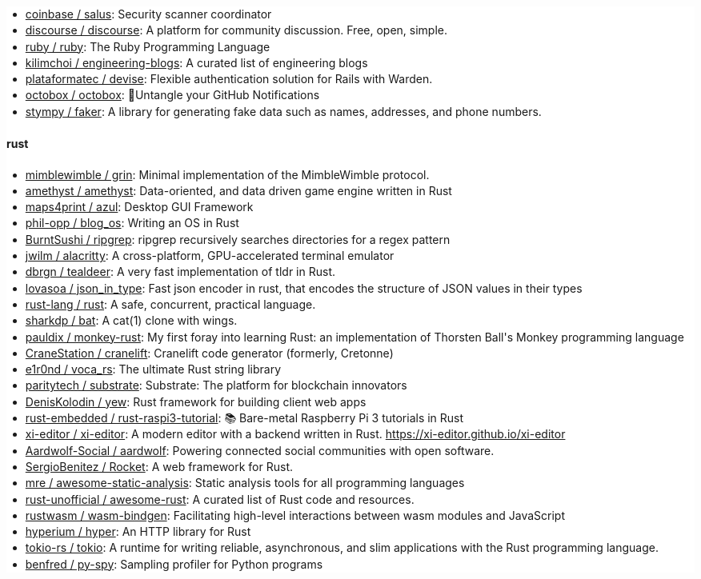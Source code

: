 * [coinbase / salus](https://github.com/coinbase/salus): Security scanner coordinator
* [discourse / discourse](https://github.com/discourse/discourse): A platform for community discussion. Free, open, simple.
* [ruby / ruby](https://github.com/ruby/ruby): The Ruby Programming Language
* [kilimchoi / engineering-blogs](https://github.com/kilimchoi/engineering-blogs): A curated list of engineering blogs
* [plataformatec / devise](https://github.com/plataformatec/devise): Flexible authentication solution for Rails with Warden.
* [octobox / octobox](https://github.com/octobox/octobox): 📮Untangle your GitHub Notifications
* [stympy / faker](https://github.com/stympy/faker): A library for generating fake data such as names, addresses, and phone numbers.

#### rust
* [mimblewimble / grin](https://github.com/mimblewimble/grin): Minimal implementation of the MimbleWimble protocol.
* [amethyst / amethyst](https://github.com/amethyst/amethyst): Data-oriented, and data driven game engine written in Rust
* [maps4print / azul](https://github.com/maps4print/azul): Desktop GUI Framework
* [phil-opp / blog_os](https://github.com/phil-opp/blog_os): Writing an OS in Rust
* [BurntSushi / ripgrep](https://github.com/BurntSushi/ripgrep): ripgrep recursively searches directories for a regex pattern
* [jwilm / alacritty](https://github.com/jwilm/alacritty): A cross-platform, GPU-accelerated terminal emulator
* [dbrgn / tealdeer](https://github.com/dbrgn/tealdeer): A very fast implementation of tldr in Rust.
* [lovasoa / json_in_type](https://github.com/lovasoa/json_in_type): Fast json encoder in rust, that encodes the structure of JSON values in their types
* [rust-lang / rust](https://github.com/rust-lang/rust): A safe, concurrent, practical language.
* [sharkdp / bat](https://github.com/sharkdp/bat): A cat(1) clone with wings.
* [pauldix / monkey-rust](https://github.com/pauldix/monkey-rust): My first foray into learning Rust: an implementation of Thorsten Ball's Monkey programming language
* [CraneStation / cranelift](https://github.com/CraneStation/cranelift): Cranelift code generator (formerly, Cretonne)
* [e1r0nd / voca_rs](https://github.com/e1r0nd/voca_rs): The ultimate Rust string library
* [paritytech / substrate](https://github.com/paritytech/substrate): Substrate: The platform for blockchain innovators
* [DenisKolodin / yew](https://github.com/DenisKolodin/yew): Rust framework for building client web apps
* [rust-embedded / rust-raspi3-tutorial](https://github.com/rust-embedded/rust-raspi3-tutorial): 📚 Bare-metal Raspberry Pi 3 tutorials in Rust
* [xi-editor / xi-editor](https://github.com/xi-editor/xi-editor): A modern editor with a backend written in Rust. https://xi-editor.github.io/xi-editor
* [Aardwolf-Social / aardwolf](https://github.com/Aardwolf-Social/aardwolf): Powering connected social communities with open software.
* [SergioBenitez / Rocket](https://github.com/SergioBenitez/Rocket): A web framework for Rust.
* [mre / awesome-static-analysis](https://github.com/mre/awesome-static-analysis): Static analysis tools for all programming languages
* [rust-unofficial / awesome-rust](https://github.com/rust-unofficial/awesome-rust): A curated list of Rust code and resources.
* [rustwasm / wasm-bindgen](https://github.com/rustwasm/wasm-bindgen): Facilitating high-level interactions between wasm modules and JavaScript
* [hyperium / hyper](https://github.com/hyperium/hyper): An HTTP library for Rust
* [tokio-rs / tokio](https://github.com/tokio-rs/tokio): A runtime for writing reliable, asynchronous, and slim applications with the Rust programming language.
* [benfred / py-spy](https://github.com/benfred/py-spy): Sampling profiler for Python programs
